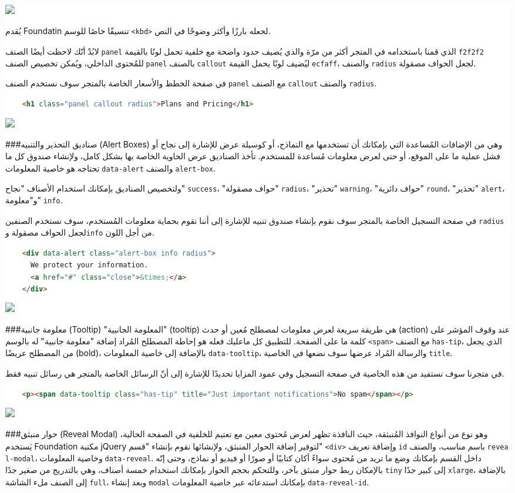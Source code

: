 ![](imgs/label.png)

يُقدم Foundatin تنسيقًا خاصًا للوسم `<kbd>` لجعله بارزًا وأكثر وضوحًا في النص.

لابُدْ أنّك لاحظت أيضًا الصنف `panel` الذي قمنا باستخدامه في المتجر أكثر من مرّة والذي يُضيف حدود واضحة مع خلفية تحمل لونًا بالقيمة `f2f2f2` للمُحتوى الداخلي، ويُمكن تخصيص الصنف `panel` بالصنف `callout` ليُضيف لونًا يحمل القيمة `ecfaff`، والصنف `radius` لجعل الحواف مصقولة.

في صفحة الخطط والأسعار الخاصة بالمتجر سوف نستخدم الصنف `panel` مع الصنف `callout` والصنف `radius`.

```html
    <h1 class="panel callout radius">Plans and Pricing</h1>
```

![](imgs/panel.png)

###صناديق التحذير والتنبيه (Alert Boxes)
وهي من الإضافات المُساعدة التي بإمكانك أن تستخدمها مع النماذج، أو كوسيلة عرض للإشارة إلى نجاح أو فشل عملية ما على الموقع، أو حتى لعرض معلومات مُساعدة للمستخدم. تأخذ الصناديق عرض الحاوية الخاصة بها بشكل كامل، ولإنشاء صندوق كل ما تحتاجه هو خاصية المعلومات `data-alert` والصنف `alert-box`.

ولتخصيص الصناديق بإمكانك استخدام الأصناف "نجاح" `success`، "حواف مصقولة" `radius`، "تحذير" `warning`، "حواف دائرية" `round`، "تحذير" `alert`، و"معلومة" `info`.

في صفحة التسجيل الخاصة بالمتجر سوف نقوم بإنشاء صندوق تنبيه للإشارة إلى أننا نقوم بحماية معلومات المُستخدم، سوف نستخدم الصنفين `radius` لجعل الحواف مصقولة و`info` من أجل اللون.

```html
    <div data-alert class="alert-box info radius">
      We protect your information.
      <a href="#" class="close">&times;</a>
    </div>
```

![](imgs/alert-box.png)

###معلومة جانبية (Tooltip)
"المعلومة الجانبية" (tooltip) هي طريقة سريعة لعرض معلومات لمصطلح مُعين أو حدث (action) عند وقوف المؤشر على كلمة ما على الصفحة. للتطبيق كل ماعليك فعله هو إحاطة المصطلح المُراد إضافة "معلومة جانبية" له بالوسم `<span>` مع الصنف `has-tip`، الذي يجعل من المصطلح عريضًا (bold)، بالإضافة إلى خاصية المعلومات `data-tooltip`، والرسالة المُراد عرضها سوف نضعها في الخاصية `title`.

في متجرنا سوف نستفيد من هذه الخاصية في صفحة التسجيل وفي عمود المزايا تحديدًا للإشارة إلى أنّ الرسائل الخاصة بالمتجر هي رسائل تنبيه فقط.

```html
    <p><span data-tooltip class="has-tip" title="Just important notifications">No spam</span></p>
```

![](imgs/tooltip.png)

###حوار منبثق (Reveal Modal)
وهو نوع من أنواع النوافذ المُنبثقة، حيث النافذة تظهر لعرض مُحتوى معين مع تعتيم للخلفية في الصفحة الحالية، يَستخدم Foundation مكتبة jQuery لتوفير إضافة الحوار المنبثق، ولإنشائها نقوم بإنشاء "قسم" `<div>` وإضافة تعريف `id` باسم مناسب، والصنف `reveal-modal`، وخاصية المعلومات `data-reveal`. داخل القسم بإمكانك وضع ما تريد من مُحتوى سواءً أكان كتابيًا أو صورًا أو فيديو أو نماذج، وحتى إنّه بالإمكان ربط حوار منبثق بآخر، وللتحكم بحجم الحوار بإمكانك استخدام خمسة أصناف، وهي بالتدريج من صغير جدًا `tiny` إلى كبير جدًا `xlarge`، بالإضافة إلى الصنف ملء الشاشة `full`، وبعد إنشاء `modal` بإمكانك استدعائه عبر خاصية المعلومات `data-reveal-id`.
